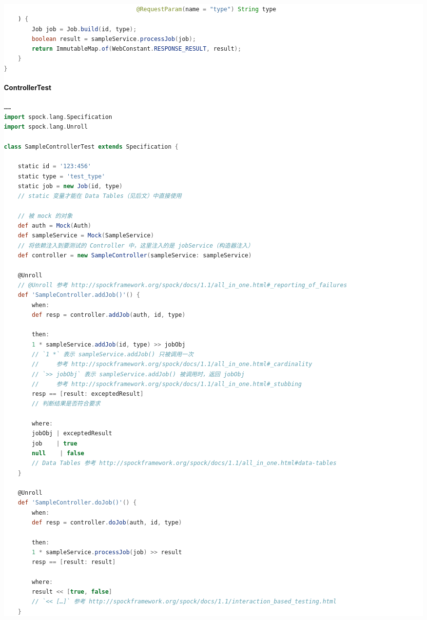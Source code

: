 ```java
                                      @RequestParam(name = "type") String type
    ) {
        Job job = Job.build(id, type);
        boolean result = sampleService.processJob(job);
        return ImmutableMap.of(WebConstant.RESPONSE_RESULT, result);
    }
}
```

#### ControllerTest

```groovy
……
import spock.lang.Specification
import spock.lang.Unroll

class SampleControllerTest extends Specification {

    static id = '123:456'
    static type = 'test_type'
    static job = new Job(id, type)
    // static 变量才能在 Data Tables（见后文）中直接使用

    // 被 mock 的对象
    def auth = Mock(Auth)
    def sampleService = Mock(SampleService)
    // 将依赖注入到要测试的 Controller 中，这里注入的是 jobService（构造器注入）
    def controller = new SampleController(sampleService: sampleService)

    @Unroll
    // @Unroll 参考 http://spockframework.org/spock/docs/1.1/all_in_one.html#_reporting_of_failures
    def 'SampleController.addJob()'() {
        when:
        def resp = controller.addJob(auth, id, type)

        then:
        1 * sampleService.addJob(id, type) >> jobObj
        // `1 *` 表示 sampleService.addJob() 只被调用一次
        //     参考 http://spockframework.org/spock/docs/1.1/all_in_one.html#_cardinality
        // `>> jobObj` 表示 sampleService.addJob() 被调用时，返回 jobObj
        //     参考 http://spockframework.org/spock/docs/1.1/all_in_one.html#_stubbing
        resp == [result: exceptedResult]
        // 判断结果是否符合要求

        where:
        jobObj | exceptedResult
        job    | true
        null    | false
        // Data Tables 参考 http://spockframework.org/spock/docs/1.1/all_in_one.html#data-tables
    }

    @Unroll
    def 'SampleController.doJob()'() {
        when:
        def resp = controller.doJob(auth, id, type)

        then:
        1 * sampleService.processJob(job) >> result
        resp == [result: result]

        where:
        result << [true, false]
        // `<< […]` 参考 http://spockframework.org/spock/docs/1.1/interaction_based_testing.html
    }
```
